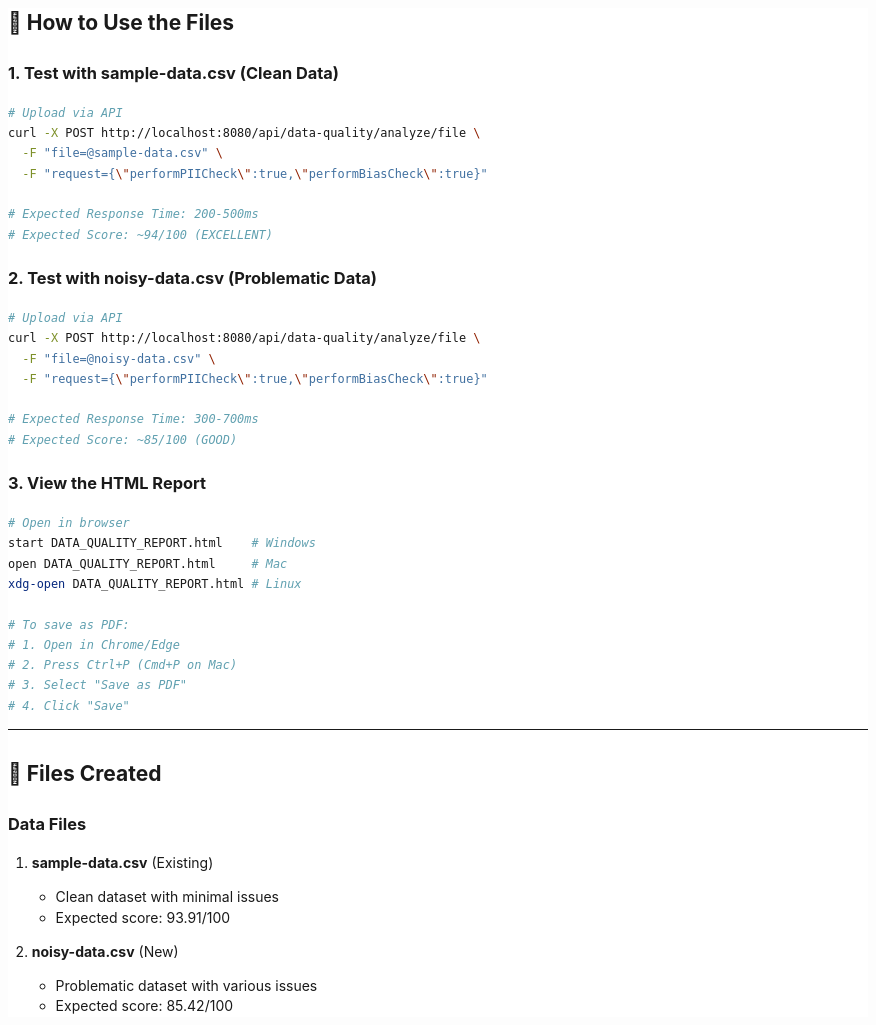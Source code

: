 
## 🚀 How to Use the Files

### 1. Test with sample-data.csv (Clean Data)
```bash
# Upload via API
curl -X POST http://localhost:8080/api/data-quality/analyze/file \
  -F "file=@sample-data.csv" \
  -F "request={\"performPIICheck\":true,\"performBiasCheck\":true}"

# Expected Response Time: 200-500ms
# Expected Score: ~94/100 (EXCELLENT)
```

### 2. Test with noisy-data.csv (Problematic Data)
```bash
# Upload via API
curl -X POST http://localhost:8080/api/data-quality/analyze/file \
  -F "file=@noisy-data.csv" \
  -F "request={\"performPIICheck\":true,\"performBiasCheck\":true}"

# Expected Response Time: 300-700ms
# Expected Score: ~85/100 (GOOD)
```

### 3. View the HTML Report
```bash
# Open in browser
start DATA_QUALITY_REPORT.html    # Windows
open DATA_QUALITY_REPORT.html     # Mac
xdg-open DATA_QUALITY_REPORT.html # Linux

# To save as PDF:
# 1. Open in Chrome/Edge
# 2. Press Ctrl+P (Cmd+P on Mac)
# 3. Select "Save as PDF"
# 4. Click "Save"
```

---

## 📝 Files Created

### Data Files
1. **sample-data.csv** (Existing)
   - Clean dataset with minimal issues
   - Expected score: 93.91/100

2. **noisy-data.csv** (New)
   - Problematic dataset with various issues
   - Expected score: 85.42/100
